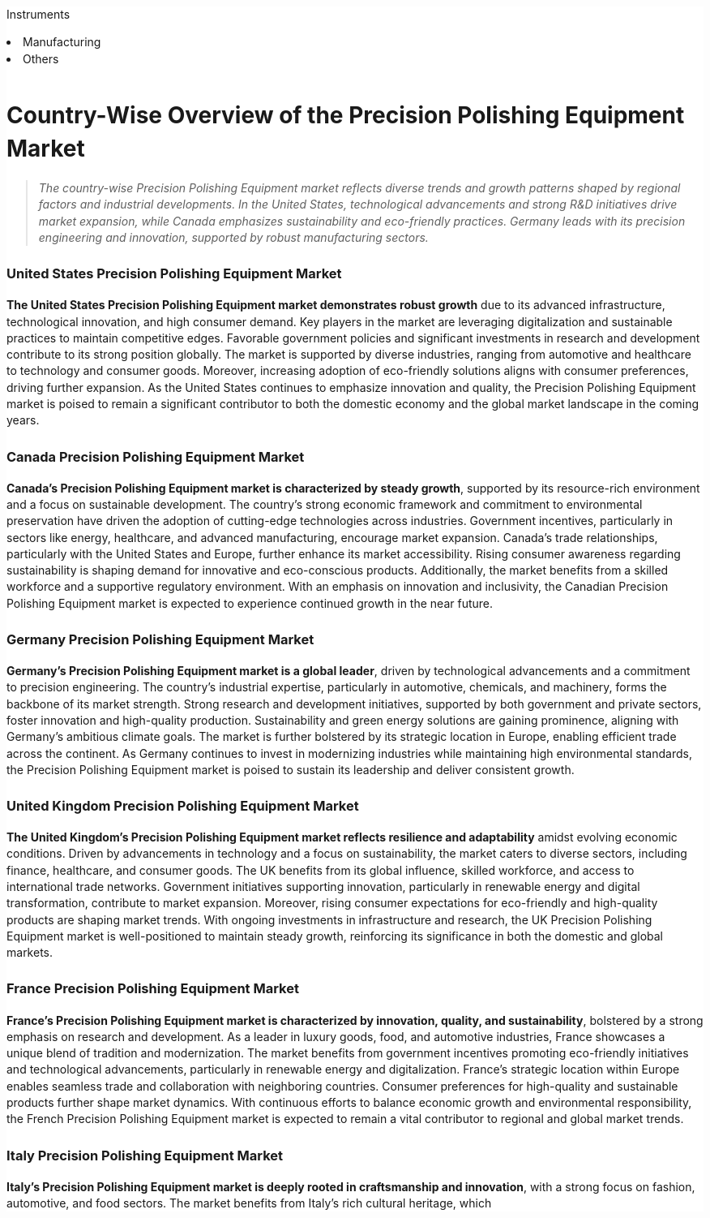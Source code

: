 Instruments</li><li>Manufacturing</li><li>Others</li></ul><h1><span class="">Country-Wise Overview of the Precision Polishing Equipment Market<br /></span></h1><blockquote><p><em><span class="">The country-wise Precision Polishing Equipment market reflects diverse trends and growth patterns shaped by regional factors and industrial developments. In the United States, technological advancements and strong R&amp;D initiatives drive market expansion, while Canada emphasizes sustainability and eco-friendly practices. Germany leads with its precision engineering and innovation, supported by robust manufacturing sectors.</span></em></p></blockquote><h3><strong>United States Precision Polishing Equipment Market</strong></h3><p><strong>The United States Precision Polishing Equipment market demonstrates robust growth</strong> due to its advanced infrastructure, technological innovation, and high consumer demand. Key players in the market are leveraging digitalization and sustainable practices to maintain competitive edges. Favorable government policies and significant investments in research and development contribute to its strong position globally. The market is supported by diverse industries, ranging from automotive and healthcare to technology and consumer goods. Moreover, increasing adoption of eco-friendly solutions aligns with consumer preferences, driving further expansion. As the United States continues to emphasize innovation and quality, the Precision Polishing Equipment market is poised to remain a significant contributor to both the domestic economy and the global market landscape in the coming years.</p><h3><strong>Canada Precision Polishing Equipment Market</strong></h3><p><strong>Canada&rsquo;s Precision Polishing Equipment market is characterized by steady growth</strong>, supported by its resource-rich environment and a focus on sustainable development. The country&rsquo;s strong economic framework and commitment to environmental preservation have driven the adoption of cutting-edge technologies across industries. Government incentives, particularly in sectors like energy, healthcare, and advanced manufacturing, encourage market expansion. Canada&rsquo;s trade relationships, particularly with the United States and Europe, further enhance its market accessibility. Rising consumer awareness regarding sustainability is shaping demand for innovative and eco-conscious products. Additionally, the market benefits from a skilled workforce and a supportive regulatory environment. With an emphasis on innovation and inclusivity, the Canadian Precision Polishing Equipment market is expected to experience continued growth in the near future.</p><h3><strong>Germany Precision Polishing Equipment Market</strong></h3><p><strong>Germany&rsquo;s Precision Polishing Equipment market is a global leader</strong>, driven by technological advancements and a commitment to precision engineering. The country&rsquo;s industrial expertise, particularly in automotive, chemicals, and machinery, forms the backbone of its market strength. Strong research and development initiatives, supported by both government and private sectors, foster innovation and high-quality production. Sustainability and green energy solutions are gaining prominence, aligning with Germany&rsquo;s ambitious climate goals. The market is further bolstered by its strategic location in Europe, enabling efficient trade across the continent. As Germany continues to invest in modernizing industries while maintaining high environmental standards, the Precision Polishing Equipment market is poised to sustain its leadership and deliver consistent growth.</p><h3><strong>United Kingdom Precision Polishing Equipment Market</strong></h3><p><strong>The United Kingdom&rsquo;s Precision Polishing Equipment market reflects resilience and adaptability</strong> amidst evolving economic conditions. Driven by advancements in technology and a focus on sustainability, the market caters to diverse sectors, including finance, healthcare, and consumer goods. The UK benefits from its global influence, skilled workforce, and access to international trade networks. Government initiatives supporting innovation, particularly in renewable energy and digital transformation, contribute to market expansion. Moreover, rising consumer expectations for eco-friendly and high-quality products are shaping market trends. With ongoing investments in infrastructure and research, the UK Precision Polishing Equipment market is well-positioned to maintain steady growth, reinforcing its significance in both the domestic and global markets.</p><h3><strong>France Precision Polishing Equipment Market</strong></h3><p><strong>France&rsquo;s Precision Polishing Equipment market is characterized by innovation, quality, and sustainability</strong>, bolstered by a strong emphasis on research and development. As a leader in luxury goods, food, and automotive industries, France showcases a unique blend of tradition and modernization. The market benefits from government incentives promoting eco-friendly initiatives and technological advancements, particularly in renewable energy and digitalization. France&rsquo;s strategic location within Europe enables seamless trade and collaboration with neighboring countries. Consumer preferences for high-quality and sustainable products further shape market dynamics. With continuous efforts to balance economic growth and environmental responsibility, the French Precision Polishing Equipment market is expected to remain a vital contributor to regional and global market trends.</p><h3><strong>Italy Precision Polishing Equipment Market</strong></h3><p><strong>Italy&rsquo;s Precision Polishing Equipment market is deeply rooted in craftsmanship and innovation</strong>, with a strong focus on fashion, automotive, and food sectors. The market benefits from Italy&rsquo;s rich cultural heritage, which